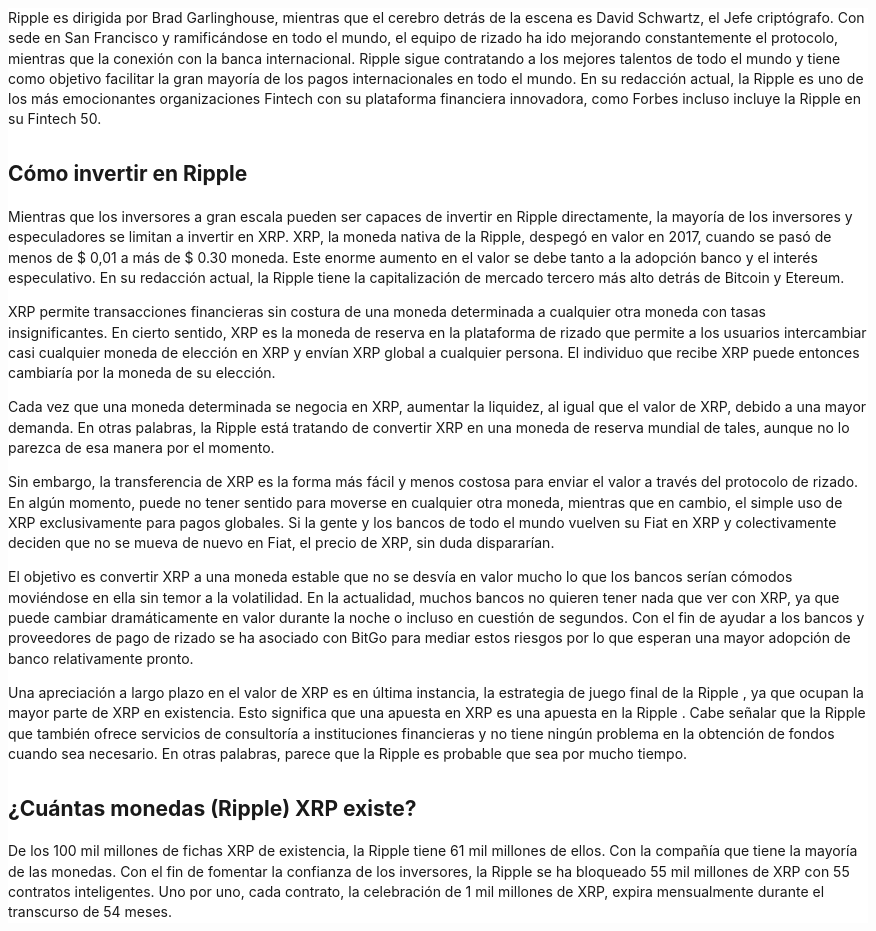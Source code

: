 Ripple es dirigida por Brad Garlinghouse, mientras que el cerebro detrás de la escena es David Schwartz, el Jefe criptógrafo. Con sede en San Francisco y ramificándose en todo el mundo, el equipo de rizado ha ido mejorando constantemente el protocolo, mientras que la conexión con la banca internacional. Ripple sigue contratando a los mejores talentos de todo el mundo y tiene como objetivo facilitar la gran mayoría de los pagos internacionales en todo el mundo. En su redacción actual, la Ripple es uno de los más emocionantes organizaciones Fintech con su plataforma financiera innovadora, como Forbes incluso incluye la Ripple en su Fintech 50.

## Cómo invertir en Ripple

Mientras que los inversores a gran escala pueden ser capaces de invertir en Ripple directamente, la mayoría de los inversores y especuladores se limitan a invertir en XRP. XRP, la moneda nativa de la Ripple, despegó en valor en 2017, cuando se pasó de menos de $ 0,01 a más de $ 0.30 moneda. Este enorme aumento en el valor se debe tanto a la adopción banco y el interés especulativo. En su redacción actual, la Ripple tiene la capitalización de mercado tercero más alto detrás de Bitcoin y Etereum.

XRP permite transacciones financieras sin costura de una moneda determinada a cualquier otra moneda con tasas insignificantes. En cierto sentido, XRP es la moneda de reserva en la plataforma de rizado que permite a los usuarios intercambiar casi cualquier moneda de elección en XRP y envían XRP global a cualquier persona. El individuo que recibe XRP puede entonces cambiaría por la moneda de su elección.

Cada vez que una moneda determinada se negocia en XRP, aumentar la liquidez, al igual que el valor de XRP, debido a una mayor demanda. En otras palabras, la Ripple está tratando de convertir XRP en una moneda de reserva mundial de tales, aunque no lo parezca de esa manera por el momento.

Sin embargo, la transferencia de XRP es la forma más fácil y menos costosa para enviar el valor a través del protocolo de rizado. En algún momento, puede no tener sentido para moverse en cualquier otra moneda, mientras que en cambio, el simple uso de XRP exclusivamente para pagos globales. Si la gente y los bancos de todo el mundo vuelven su Fiat en XRP y colectivamente deciden que no se mueva de nuevo en Fiat, el precio de XRP, sin duda dispararían.

El objetivo es convertir XRP a una moneda estable que no se desvía en valor mucho lo que los bancos serían cómodos moviéndose en ella sin temor a la volatilidad. En la actualidad, muchos bancos no quieren tener nada que ver con XRP, ya que puede cambiar dramáticamente en valor durante la noche o incluso en cuestión de segundos. Con el fin de ayudar a los bancos y proveedores de pago de rizado se ha asociado con BitGo para mediar estos riesgos por lo que esperan una mayor adopción de banco relativamente pronto.

Una apreciación a largo plazo en el valor de XRP es en última instancia, la estrategia de juego final de la Ripple , ya que ocupan la mayor parte de XRP en existencia. Esto significa que una apuesta en XRP es una apuesta en la Ripple . Cabe señalar que la Ripple que también ofrece servicios de consultoría a instituciones financieras y no tiene ningún problema en la obtención de fondos cuando sea necesario. En otras palabras, parece que la Ripple es probable que sea por mucho tiempo.

## ¿Cuántas monedas (Ripple) XRP existe?

De los 100 mil millones de fichas XRP de existencia, la Ripple tiene 61 mil millones de ellos. Con la compañía que tiene la mayoría de las monedas. Con el fin de fomentar la confianza de los inversores, la Ripple se ha bloqueado 55 mil millones de XRP con 55 contratos inteligentes. Uno por uno, cada contrato, la celebración de 1 mil millones de XRP, expira mensualmente durante el transcurso de 54 meses.
